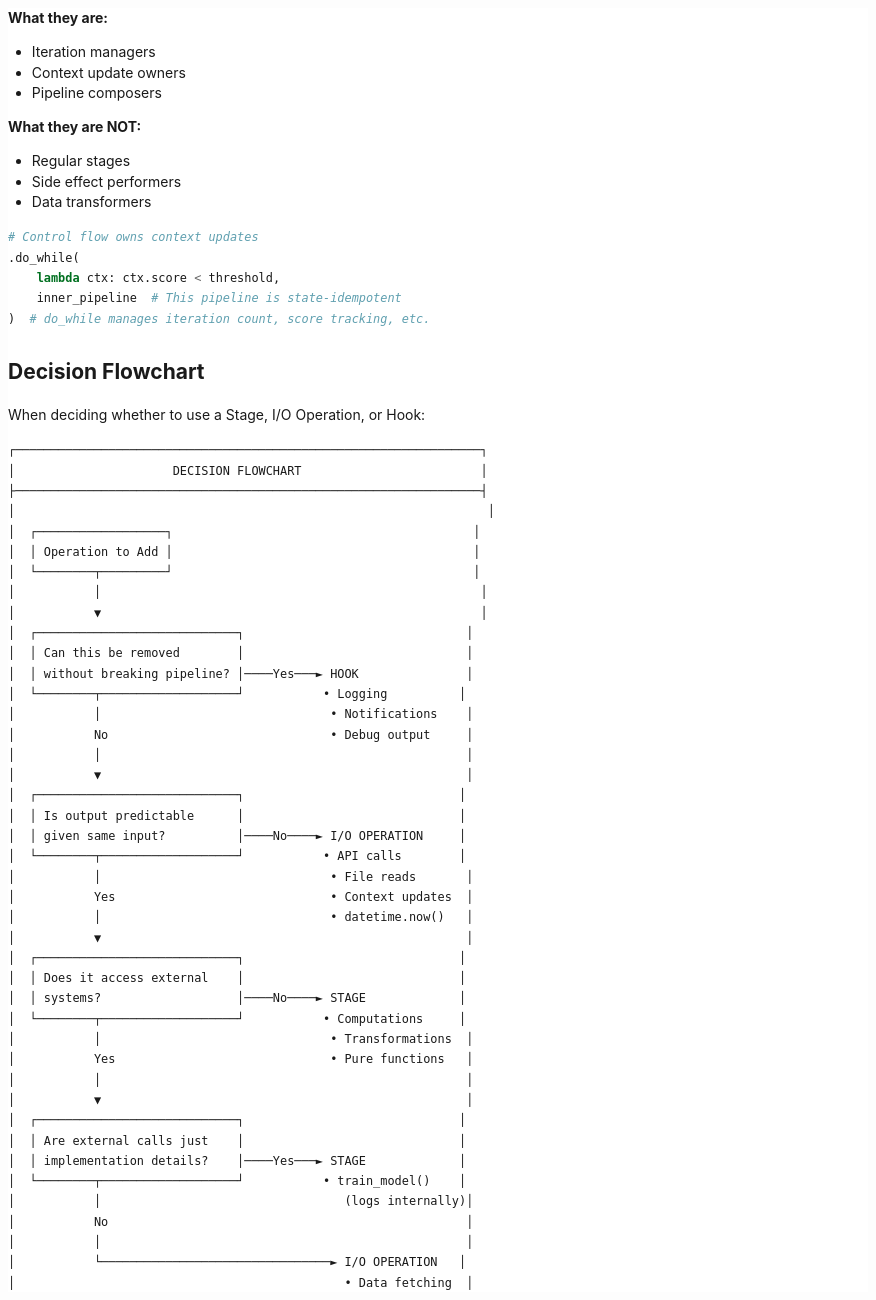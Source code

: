 **What they are:**
- Iteration managers
- Context update owners
- Pipeline composers

**What they are NOT:**
- Regular stages
- Side effect performers
- Data transformers

```python
# Control flow owns context updates
.do_while(
    lambda ctx: ctx.score < threshold,
    inner_pipeline  # This pipeline is state-idempotent
)  # do_while manages iteration count, score tracking, etc.
```

## Decision Flowchart

When deciding whether to use a Stage, I/O Operation, or Hook:

```
┌─────────────────────────────────────────────────────────────────┐
│                      DECISION FLOWCHART                         │
├─────────────────────────────────────────────────────────────────┤
│                                                                  │
│  ┌──────────────────┐                                          │
│  │ Operation to Add │                                          │
│  └────────┬─────────┘                                          │
│           │                                                     │
│           ▼                                                     │
│  ┌────────────────────────────┐                               │
│  │ Can this be removed        │                               │
│  │ without breaking pipeline? │────Yes───► HOOK               │
│  └────────┬───────────────────┘           • Logging          │
│           │                                • Notifications    │
│           No                               • Debug output     │
│           │                                                   │
│           ▼                                                   │
│  ┌────────────────────────────┐                              │
│  │ Is output predictable      │                              │
│  │ given same input?          │────No────► I/O OPERATION     │
│  └────────┬───────────────────┘           • API calls        │
│           │                                • File reads       │
│           Yes                              • Context updates  │
│           │                                • datetime.now()   │
│           ▼                                                   │
│  ┌────────────────────────────┐                              │
│  │ Does it access external    │                              │
│  │ systems?                   │────No────► STAGE             │
│  └────────┬───────────────────┘           • Computations     │
│           │                                • Transformations  │
│           Yes                              • Pure functions   │
│           │                                                   │
│           ▼                                                   │
│  ┌────────────────────────────┐                              │
│  │ Are external calls just    │                              │
│  │ implementation details?    │────Yes───► STAGE             │
│  └────────┬───────────────────┘           • train_model()    │
│           │                                  (logs internally)│
│           No                                                  │
│           │                                                   │
│           └────────────────────────────────► I/O OPERATION   │
│                                              • Data fetching  │
```